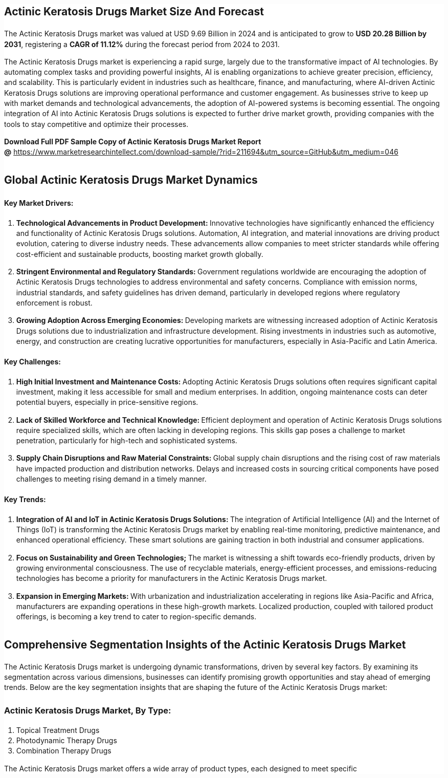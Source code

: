 <h2>Actinic Keratosis Drugs Market Size And Forecast</h2><p>The Actinic Keratosis Drugs market was valued at USD 9.69 Billion in 2024 and is anticipated to grow to <strong>USD 20.28 Billion by 2031</strong>, registering a <strong>CAGR of 11.12%</strong> during the forecast period from 2024 to 2031.</p><p>The Actinic Keratosis Drugs market is experiencing a rapid surge, largely due to the transformative impact of AI technologies. By automating complex tasks and providing powerful insights, AI is enabling organizations to achieve greater precision, efficiency, and scalability. This is particularly evident in industries such as healthcare, finance, and manufacturing, where AI-driven Actinic Keratosis Drugs solutions are improving operational performance and customer engagement. As businesses strive to keep up with market demands and technological advancements, the adoption of AI-powered systems is becoming essential. The ongoing integration of AI into Actinic Keratosis Drugs solutions is expected to further drive market growth, providing companies with the tools to stay competitive and optimize their processes.</p><p><strong>Download Full PDF Sample Copy of Actinic Keratosis Drugs Market Report @</strong>&nbsp;<a href="https://www.marketresearchintellect.com/download-sample/?rid=211694&amp;utm_source=GitHub&amp;utm_medium=046">https://www.marketresearchintellect.com/download-sample/?rid=211694&amp;utm_source=GitHub&amp;utm_medium=046</a></p><h2>Global Actinic Keratosis Drugs Market Dynamics</h2><h4><strong>Key Market Drivers:</strong></h4><ol><li><p><strong>Technological Advancements in Product Development:&nbsp;</strong>Innovative technologies have significantly enhanced the efficiency and functionality of Actinic Keratosis Drugs solutions. Automation, AI integration, and material innovations are driving product evolution, catering to diverse industry needs. These advancements allow companies to meet stricter standards while offering cost-efficient and sustainable products, boosting market growth globally.</p></li><li><p><strong>Stringent Environmental and Regulatory Standards:&nbsp;</strong>Government regulations worldwide are encouraging the adoption of Actinic Keratosis Drugs technologies to address environmental and safety concerns. Compliance with emission norms, industrial standards, and safety guidelines has driven demand, particularly in developed regions where regulatory enforcement is robust.</p></li><li><p><strong>Growing Adoption Across Emerging Economies:&nbsp;</strong>Developing markets are witnessing increased adoption of Actinic Keratosis Drugs solutions due to industrialization and infrastructure development. Rising investments in industries such as automotive, energy, and construction are creating lucrative opportunities for manufacturers, especially in Asia-Pacific and Latin America.</p></li></ol><h4><strong>Key Challenges:</strong></h4><ol><li><p><strong>High Initial Investment and Maintenance Costs:&nbsp;</strong>Adopting Actinic Keratosis Drugs solutions often requires significant capital investment, making it less accessible for small and medium enterprises. In addition, ongoing maintenance costs can deter potential buyers, especially in price-sensitive regions.</p></li><li><p><strong>Lack of Skilled Workforce and Technical Knowledge:&nbsp;</strong>Efficient deployment and operation of Actinic Keratosis Drugs solutions require specialized skills, which are often lacking in developing regions. This skills gap poses a challenge to market penetration, particularly for high-tech and sophisticated systems.</p></li><li><p><strong>Supply Chain Disruptions and Raw Material Constraints:&nbsp;</strong>Global supply chain disruptions and the rising cost of raw materials have impacted production and distribution networks. Delays and increased costs in sourcing critical components have posed challenges to meeting rising demand in a timely manner.</p></li></ol><h4><strong>Key Trends:</strong></h4><ol><li><p><strong>Integration of AI and IoT in Actinic Keratosis Drugs Solutions:&nbsp;</strong>The integration of Artificial Intelligence (AI) and the Internet of Things (IoT) is transforming the Actinic Keratosis Drugs market by enabling real-time monitoring, predictive maintenance, and enhanced operational efficiency. These smart solutions are gaining traction in both industrial and consumer applications.</p></li><li><p><strong>Focus on Sustainability and Green Technologies;&nbsp;</strong>The market is witnessing a shift towards eco-friendly products, driven by growing environmental consciousness. The use of recyclable materials, energy-efficient processes, and emissions-reducing technologies has become a priority for manufacturers in the Actinic Keratosis Drugs market.</p></li><li><p><strong>Expansion in Emerging Markets:&nbsp;</strong>With urbanization and industrialization accelerating in regions like Asia-Pacific and Africa, manufacturers are expanding operations in these high-growth markets. Localized production, coupled with tailored product offerings, is becoming a key trend to cater to region-specific demands.</p></li></ol><div class="article-main__content" data-test-id="publishing-text-block"><h2>Comprehensive Segmentation Insights of the Actinic Keratosis Drugs Market</h2><p>The Actinic Keratosis Drugs market is undergoing dynamic transformations, driven by several key factors. By examining its segmentation across various dimensions, businesses can identify promising growth opportunities and stay ahead of emerging trends. Below are the key segmentation insights that are shaping the future of the Actinic Keratosis Drugs market:</p><h3><strong>Actinic Keratosis Drugs Market, By Type:<br /></strong></h3><ol><li>Topical Treatment Drugs<li> Photodynamic Therapy Drugs<li> Combination Therapy Drugs</li></ol><p>The Actinic Keratosis Drugs market offers a wide array of product types, each designed to meet specific